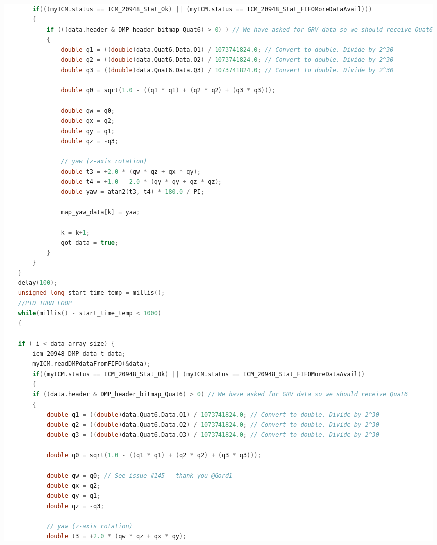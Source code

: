 ```C
        if(((myICM.status == ICM_20948_Stat_Ok) || (myICM.status == ICM_20948_Stat_FIFOMoreDataAvail)))
        {
            if (((data.header & DMP_header_bitmap_Quat6) > 0) ) // We have asked for GRV data so we should receive Quat6
            {
                double q1 = ((double)data.Quat6.Data.Q1) / 1073741824.0; // Convert to double. Divide by 2^30
                double q2 = ((double)data.Quat6.Data.Q2) / 1073741824.0; // Convert to double. Divide by 2^30
                double q3 = ((double)data.Quat6.Data.Q3) / 1073741824.0; // Convert to double. Divide by 2^30

                double q0 = sqrt(1.0 - ((q1 * q1) + (q2 * q2) + (q3 * q3)));

                double qw = q0; 
                double qx = q2;
                double qy = q1;
                double qz = -q3;

                // yaw (z-axis rotation)
                double t3 = +2.0 * (qw * qz + qx * qy);
                double t4 = +1.0 - 2.0 * (qy * qy + qz * qz);
                double yaw = atan2(t3, t4) * 180.0 / PI;

                map_yaw_data[k] = yaw;
                
                k = k+1;
                got_data = true;
            }
        }
    }
    delay(100);
    unsigned long start_time_temp = millis();
    //PID TURN LOOP
    while(millis() - start_time_temp < 1000)
    {
    
    if ( i < data_array_size) {
        icm_20948_DMP_data_t data;
        myICM.readDMPdataFromFIFO(&data);
        if((myICM.status == ICM_20948_Stat_Ok) || (myICM.status == ICM_20948_Stat_FIFOMoreDataAvail))
        {
        if ((data.header & DMP_header_bitmap_Quat6) > 0) // We have asked for GRV data so we should receive Quat6
        {
            double q1 = ((double)data.Quat6.Data.Q1) / 1073741824.0; // Convert to double. Divide by 2^30
            double q2 = ((double)data.Quat6.Data.Q2) / 1073741824.0; // Convert to double. Divide by 2^30
            double q3 = ((double)data.Quat6.Data.Q3) / 1073741824.0; // Convert to double. Divide by 2^30

            double q0 = sqrt(1.0 - ((q1 * q1) + (q2 * q2) + (q3 * q3)));

            double qw = q0; // See issue #145 - thank you @Gord1
            double qx = q2;
            double qy = q1;
            double qz = -q3;

            // yaw (z-axis rotation)
            double t3 = +2.0 * (qw * qz + qx * qy);
```